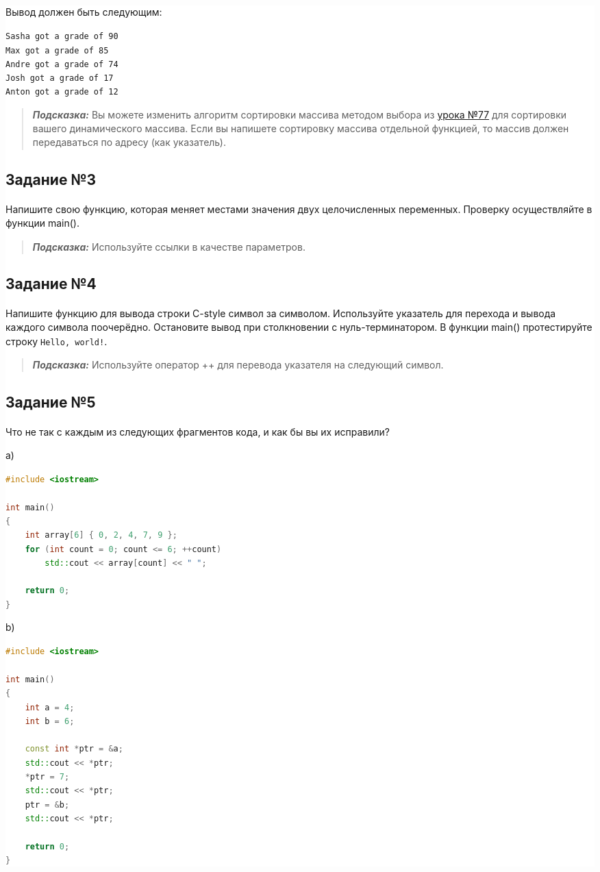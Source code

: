 Вывод должен быть следующим:
```
Sasha got a grade of 90
Max got a grade of 85
Andre got a grade of 74
Josh got a grade of 17
Anton got a grade of 12
```

> ***Подсказка:*** Вы можете изменить алгоритм сортировки массива методом выбора из [урока №77](https://ravesli.com/urok-77-sortirovka-massivov-metodom-vybora/) для сортировки вашего динамического массива. Если вы напишете сортировку массива отдельной функцией, то массив должен передаваться по адресу (как указатель).

## Задание №3

Напишите свою функцию, которая меняет местами значения двух целочисленных переменных. Проверку осуществляйте в функции main().

> ***Подсказка:*** Используйте ссылки в качестве параметров.

## Задание №4

Напишите функцию для вывода строки C-style символ за символом. Используйте указатель для перехода и вывода каждого символа поочерёдно. Остановите вывод при столкновении с нуль-терминатором. В функции main() протестируйте строку `Hello, world!`.

> ***Подсказка:*** Используйте оператор ++ для перевода указателя на следующий символ.

## Задание №5

Что не так с каждым из следующих фрагментов кода, и как бы вы их исправили?

a)
```c++
#include <iostream>
 
int main()
{
    int array[6] { 0, 2, 4, 7, 9 };
    for (int count = 0; count <= 6; ++count)
        std::cout << array[count] << " ";
 
    return 0;
}
```

b)
```c++
#include <iostream>
 
int main()
{
    int a = 4;
    int b = 6;
 
    const int *ptr = &a;
    std::cout << *ptr;
    *ptr = 7;
    std::cout << *ptr;
    ptr = &b;
    std::cout << *ptr;
 
    return 0;
}
```

